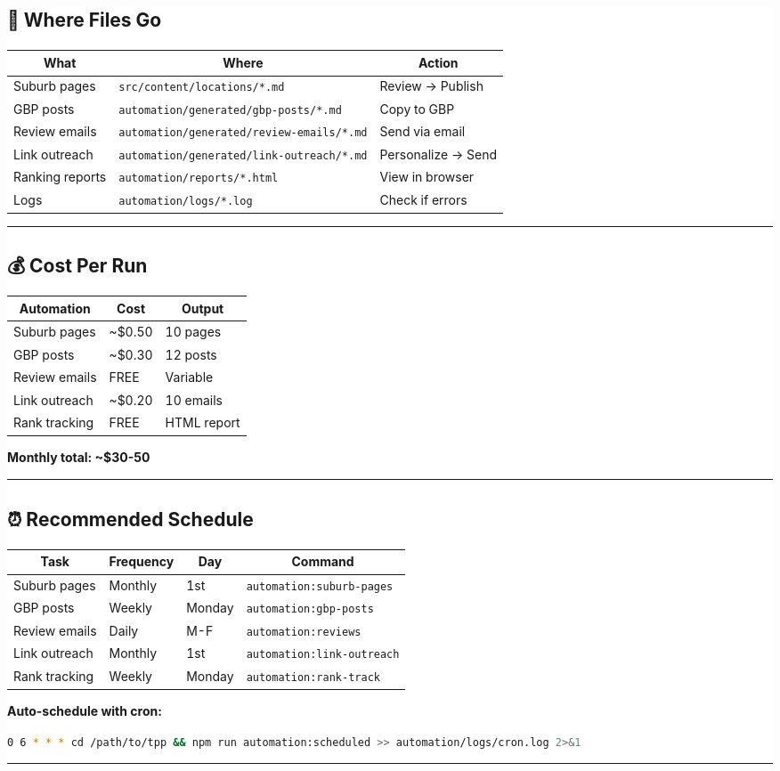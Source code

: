 
## 📁 Where Files Go

| What | Where | Action |
|------|-------|--------|
| Suburb pages | `src/content/locations/*.md` | Review → Publish |
| GBP posts | `automation/generated/gbp-posts/*.md` | Copy to GBP |
| Review emails | `automation/generated/review-emails/*.md` | Send via email |
| Link outreach | `automation/generated/link-outreach/*.md` | Personalize → Send |
| Ranking reports | `automation/reports/*.html` | View in browser |
| Logs | `automation/logs/*.log` | Check if errors |

---

## 💰 Cost Per Run

| Automation | Cost | Output |
|------------|------|--------|
| Suburb pages | ~$0.50 | 10 pages |
| GBP posts | ~$0.30 | 12 posts |
| Review emails | FREE | Variable |
| Link outreach | ~$0.20 | 10 emails |
| Rank tracking | FREE | HTML report |

**Monthly total: ~$30-50**

---

## ⏰ Recommended Schedule

| Task | Frequency | Day | Command |
|------|-----------|-----|---------|
| Suburb pages | Monthly | 1st | `automation:suburb-pages` |
| GBP posts | Weekly | Monday | `automation:gbp-posts` |
| Review emails | Daily | M-F | `automation:reviews` |
| Link outreach | Monthly | 1st | `automation:link-outreach` |
| Rank tracking | Weekly | Monday | `automation:rank-track` |

**Auto-schedule with cron:**
```bash
0 6 * * * cd /path/to/tpp && npm run automation:scheduled >> automation/logs/cron.log 2>&1
```

---